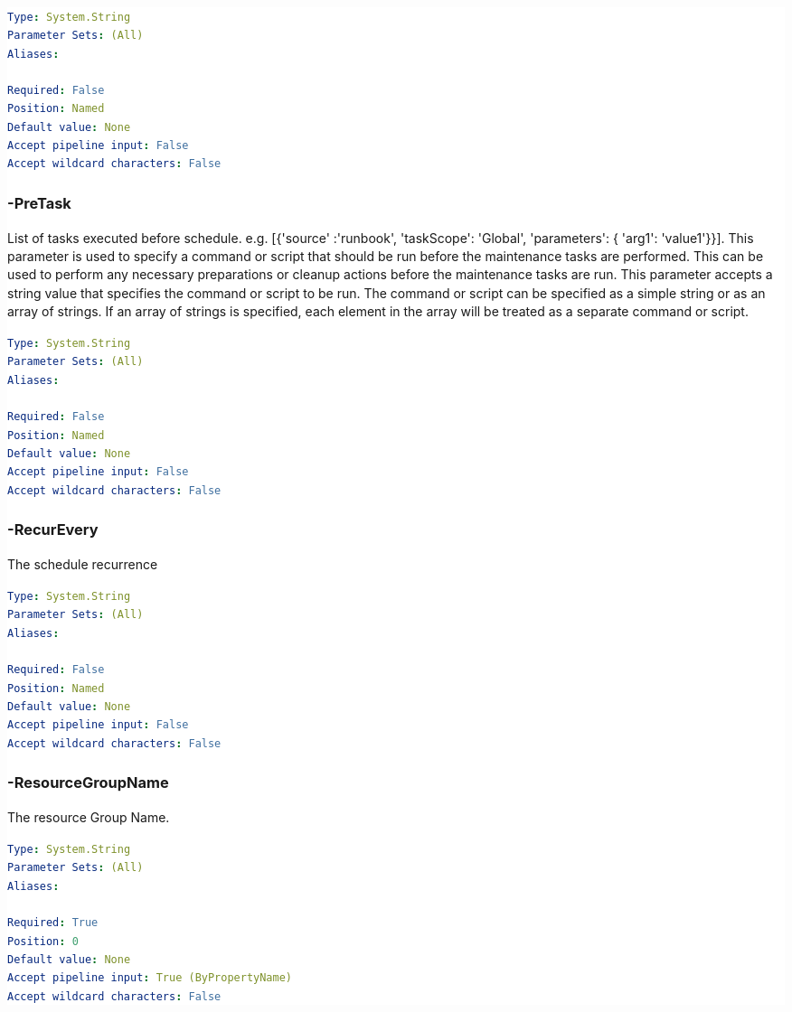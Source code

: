 ```yaml
Type: System.String
Parameter Sets: (All)
Aliases:

Required: False
Position: Named
Default value: None
Accept pipeline input: False
Accept wildcard characters: False
```

### -PreTask
List of tasks executed before schedule. e.g. [{'source' :'runbook', 'taskScope': 'Global', 'parameters': { 'arg1': 'value1'}}]. This parameter is used to specify a command or script that should be run before the maintenance tasks are performed. This can be used to perform any necessary preparations or cleanup actions before the maintenance tasks are run. This parameter accepts a string value that specifies the command or script to be run. The command or script can be specified as a simple string or as an array of strings. If an array of strings is specified, each element in the array will be treated as a separate command or script.

```yaml
Type: System.String
Parameter Sets: (All)
Aliases:

Required: False
Position: Named
Default value: None
Accept pipeline input: False
Accept wildcard characters: False
```

### -RecurEvery
The schedule recurrence

```yaml
Type: System.String
Parameter Sets: (All)
Aliases:

Required: False
Position: Named
Default value: None
Accept pipeline input: False
Accept wildcard characters: False
```

### -ResourceGroupName
The resource Group Name.

```yaml
Type: System.String
Parameter Sets: (All)
Aliases:

Required: True
Position: 0
Default value: None
Accept pipeline input: True (ByPropertyName)
Accept wildcard characters: False
```
